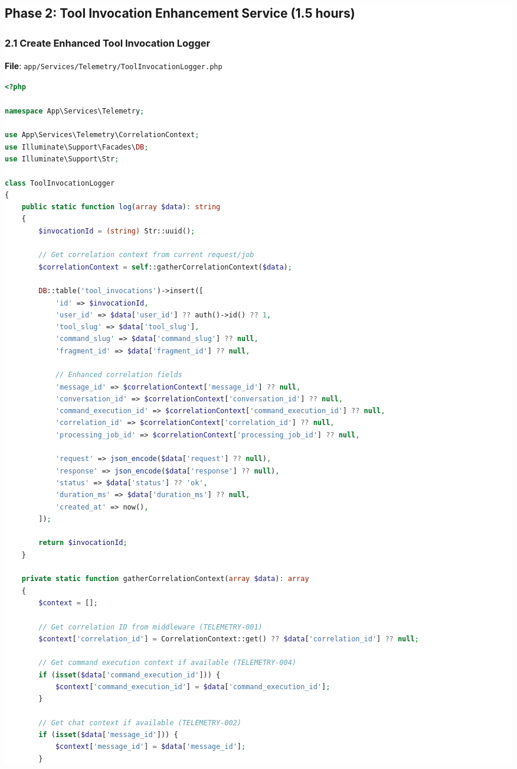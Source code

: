 ## Phase 2: Tool Invocation Enhancement Service (1.5 hours)

### 2.1 Create Enhanced Tool Invocation Logger
**File**: `app/Services/Telemetry/ToolInvocationLogger.php`

```php
<?php

namespace App\Services\Telemetry;

use App\Services\Telemetry\CorrelationContext;
use Illuminate\Support\Facades\DB;
use Illuminate\Support\Str;

class ToolInvocationLogger
{
    public static function log(array $data): string
    {
        $invocationId = (string) Str::uuid();
        
        // Get correlation context from current request/job
        $correlationContext = self::gatherCorrelationContext($data);
        
        DB::table('tool_invocations')->insert([
            'id' => $invocationId,
            'user_id' => $data['user_id'] ?? auth()->id() ?? 1,
            'tool_slug' => $data['tool_slug'],
            'command_slug' => $data['command_slug'] ?? null,
            'fragment_id' => $data['fragment_id'] ?? null,
            
            // Enhanced correlation fields
            'message_id' => $correlationContext['message_id'] ?? null,
            'conversation_id' => $correlationContext['conversation_id'] ?? null,
            'command_execution_id' => $correlationContext['command_execution_id'] ?? null,
            'correlation_id' => $correlationContext['correlation_id'] ?? null,
            'processing_job_id' => $correlationContext['processing_job_id'] ?? null,
            
            'request' => json_encode($data['request'] ?? null),
            'response' => json_encode($data['response'] ?? null),
            'status' => $data['status'] ?? 'ok',
            'duration_ms' => $data['duration_ms'] ?? null,
            'created_at' => now(),
        ]);
        
        return $invocationId;
    }
    
    private static function gatherCorrelationContext(array $data): array
    {
        $context = [];
        
        // Get correlation ID from middleware (TELEMETRY-001)
        $context['correlation_id'] = CorrelationContext::get() ?? $data['correlation_id'] ?? null;
        
        // Get command execution context if available (TELEMETRY-004)
        if (isset($data['command_execution_id'])) {
            $context['command_execution_id'] = $data['command_execution_id'];
        }
        
        // Get chat context if available (TELEMETRY-002)
        if (isset($data['message_id'])) {
            $context['message_id'] = $data['message_id'];
        }
```